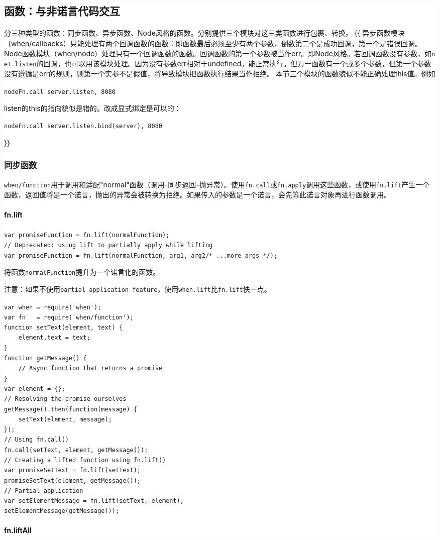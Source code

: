 ## 函数：与非诺言代码交互

分三种类型的函数：同步函数、异步函数、Node风格的函数。分别提供三个模块对这三类函数进行包裹、转换。
{{
异步函数模块（when/callbacks）只能处理有两个回调函数的函数：即函数最后必须至少有两个参数，倒数第二个是成功回调，第一个是错误回调。
Node函数模块（when/node）处理只有一个回调函数的函数。回调函数的第一个参数被当作err。即Node风格。若回调函数没有参数，如`net.listen`的回调，也可以用该模块处理。因为没有参数err相对于undefined。能正常执行。但万一函数有一个或多个参数，但第一个参数没有遵循是err的规则，则第一个实参不是假值，将导致模块把函数执行结果当作拒绝。
本节三个模块的函数貌似不能正确处理this值。例如

	nodeFn.call server.listen, 8080

listen的this的指向貌似是错的。改成显式绑定是可以的：

	nodeFn.call server.listen.bind(server), 8080
}}

### 同步函数

`when/function`用于调用和适配"normal"函数（调用-同步返回-抛异常）。使用`fn.call`或`fn.apply`调用这些函数，或使用`fn.lift`产生一个函数，返回值将是一个诺言，抛出的异常会被转换为拒绝。如果传入的参数是一个诺言，会先等此诺言对象再进行函数调用。

#### fn.lift

    var promiseFunction = fn.lift(normalFunction);
    // Deprecated: using lift to partially apply while lifting
    var promiseFunction = fn.lift(normalFunction, arg1, arg2/* ...more args */);

将函数`normalFunction`提升为一个诺言化的函数。

注意：如果不使用`partial application feature`，使用`when.lift`比`fn.lift`快一点。

    var when = require('when');
    var fn   = require('when/function');
    function setText(element, text) {
        element.text = text;
    }
    function getMessage() {
        // Async function that returns a promise
    }
    var element = {};
    // Resolving the promise ourselves
    getMessage().then(function(message) {
        setText(element, message);
    });
    // Using fn.call()
    fn.call(setText, element, getMessage());
    // Creating a lifted function using fn.lift()
    var promiseSetText = fn.lift(setText);
    promiseSetText(element, getMessage());
    // Partial application
    var setElementMessage = fn.lift(setText, element);
    setElementMessage(getMessage());

#### fn.liftAll
